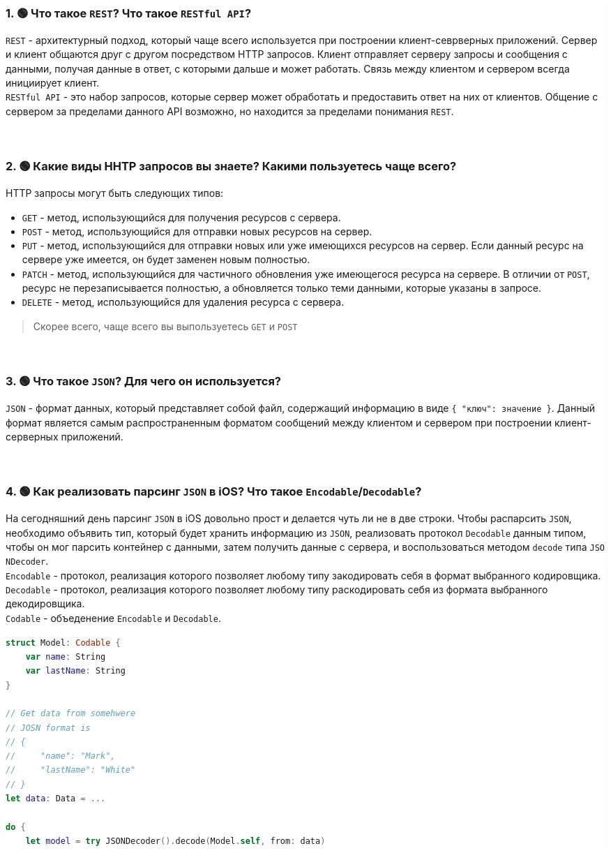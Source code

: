 ### 1. 🟢 Что такое `REST`? Что такое `RESTful API`?

`REST` - архитектурный подход, который чаще всего используется при построении клиент-севрверных приложений. Сервер и клиент общаются друг с другом посредством HTTP запросов. Клиент отправляет серверу запросы и сообщения с данными, получая данные в ответ, с которыми дальше и может работать. Связь между клиентом и сервером всегда инициирует клиент.  
`RESTful API` - это набор запросов, которые сервер может обработать и предоставить ответ на них от клиентов. Общение с сервером за пределами данного API возможно, но находится за пределами понимания `REST`.  

<br/>

### 2. 🟢 Какие виды HHTP запросов вы знаете? Какими пользуетесь чаще всего?

HTTP запросы могут быть следующих типов:

* `GET` - метод, использующийся для получения ресурсов с сервера.  
* `POST` - метод, использующийся для отправки новых ресурсов на сервер.  
* `PUT` - метод, использующийся для отправки новых или уже имеющихся ресурсов на сервер. Если данный ресурс на сервере уже имеется, он будет заменен новым полностью.  
* `PATCH` - метод, использующийся для частичного обновления уже имеющегося ресурса на сервере. В отличии от `POST`, ресурс не перезаписывается полностью, а обновляется только теми данными, которые указаны в запросе.    
* `DELETE` - метод, использующийся для удаления ресурса с сервера.

> Скорее всего, чаще всего вы выпользуетесь `GET` и `POST`

<br/>

### 3. 🟢 Что такое `JSON`? Для чего он используется?

`JSON` - формат данных, который представляет собой файл, содержащий информацию в виде `{ "ключ": значение }`. Данный формат является самым распространенным форматом сообщений между клиентом и сервером при построении клиент-серверных приложений. 

<br/>

### 4. 🟢 Как реализовать парсинг `JSON` в iOS? Что такое `Encodable`/`Decodable`?

На сегодняшний день парсинг `JSON` в iOS довольно прост и делается чуть ли не в две строки. Чтобы распарсить `JSON`, необходимо объявить тип, который будет хранить информацию из `JSON`, реализовать протокол `Decodable` данным типом, чтобы он мог парсить контейнер с данными, затем получить данные с сервера, и воспользоваться методом `decode` типа `JSONDecoder`.  
`Encodable` - протокол, реализация которого позволяет любому типу закодировать себя в формат выбранного кодировщика.  
`Decodable` - протокол, реализация которого позволяет любому типу раскодировать себя из формата выбранного декодировщика.  
`Codable` - объеденение `Encodable` и `Decodable`.

```swift
struct Model: Codable {
    var name: String
    var lastName: String
}

// Get data from somehwere
// JOSN format is
// {
//     "name": "Mark",
//     "lastName": "White"
// }
let data: Data = ...

do {
    let model = try JSONDecoder().decode(Model.self, from: data)
```